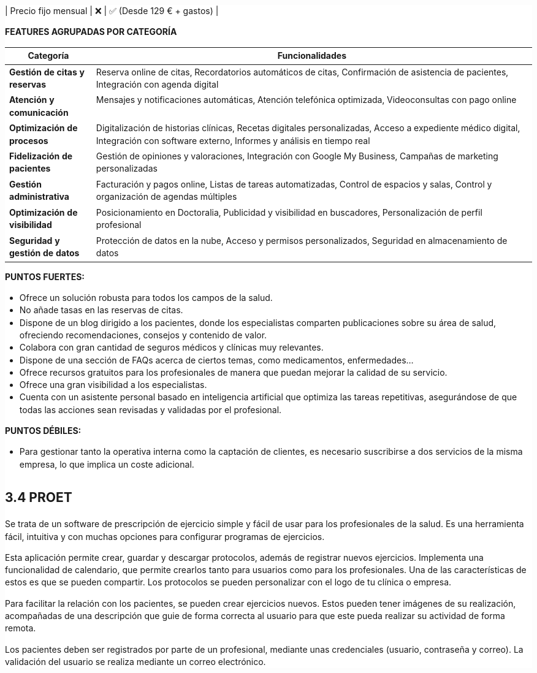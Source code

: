 | Precio fijo mensual | ❌ | ✅ (Desde 129 € + gastos) |

**FEATURES AGRUPADAS POR CATEGORÍA** 

| Categoría | Funcionalidades |
| --- | --- |
| **Gestión de citas y reservas** | Reserva online de citas, Recordatorios automáticos de citas, Confirmación de asistencia de pacientes, Integración con agenda digital |
| **Atención y comunicación** | Mensajes y notificaciones automáticas, Atención telefónica optimizada, Videoconsultas con pago online |
| **Optimización de procesos** | Digitalización de historias clínicas, Recetas digitales personalizadas, Acceso a expediente médico digital, Integración con software externo, Informes y análisis en tiempo real |
| **Fidelización de pacientes** | Gestión de opiniones y valoraciones, Integración con Google My Business, Campañas de marketing personalizadas |
| **Gestión administrativa** | Facturación y pagos online, Listas de tareas automatizadas, Control de espacios y salas, Control y organización de agendas múltiples |
| **Optimización de visibilidad** | Posicionamiento en Doctoralia, Publicidad y visibilidad en buscadores, Personalización de perfil profesional |
| **Seguridad y gestión de datos** | Protección de datos en la nube, Acceso y permisos personalizados, Seguridad en almacenamiento de datos |

**PUNTOS FUERTES:**

- Ofrece un solución robusta para todos los campos de la salud.
- No añade tasas en las reservas de citas.
- Dispone de un blog dirigido a los pacientes, donde los especialistas comparten publicaciones sobre su área de salud, ofreciendo recomendaciones, consejos y contenido de valor.
- Colabora con gran cantidad de seguros médicos y clínicas muy relevantes.
- Dispone de una sección de FAQs acerca de ciertos temas, como medicamentos, enfermedades…
- Ofrece recursos gratuitos para los profesionales de manera que puedan mejorar la calidad de su servicio.
- Ofrece una gran visibilidad a los especialistas.
- Cuenta con un asistente personal basado en inteligencia artificial que optimiza las tareas repetitivas, asegurándose de que todas las acciones sean revisadas y validadas por el profesional.

**PUNTOS DÉBILES:**

- Para gestionar tanto la operativa interna como la captación de clientes, es necesario suscribirse a dos servicios de la misma empresa, lo que implica un coste adicional.

## 3.4 PROET

Se trata de un software de prescripción de ejercicio simple y fácil de usar para los profesionales de la salud. Es una herramienta fácil, intuitiva y con muchas opciones para configurar programas de ejercicios.

Esta aplicación permite crear, guardar y descargar protocolos, además de registrar nuevos ejercicios. Implementa una funcionalidad de calendario, que permite crearlos tanto para usuarios como para los profesionales. Una de las características de estos es que se pueden compartir. Los protocolos se pueden personalizar con el logo de tu clínica o empresa.

Para facilitar la relación con los pacientes, se pueden crear ejercicios nuevos. Estos pueden tener imágenes de su realización, acompañadas de una descripción que guie de forma correcta al usuario para que este pueda realizar su actividad de forma remota. 

Los pacientes deben ser registrados por parte de un profesional, mediante unas credenciales (usuario, contraseña y correo). La validación del usuario se realiza mediante un correo electrónico.
